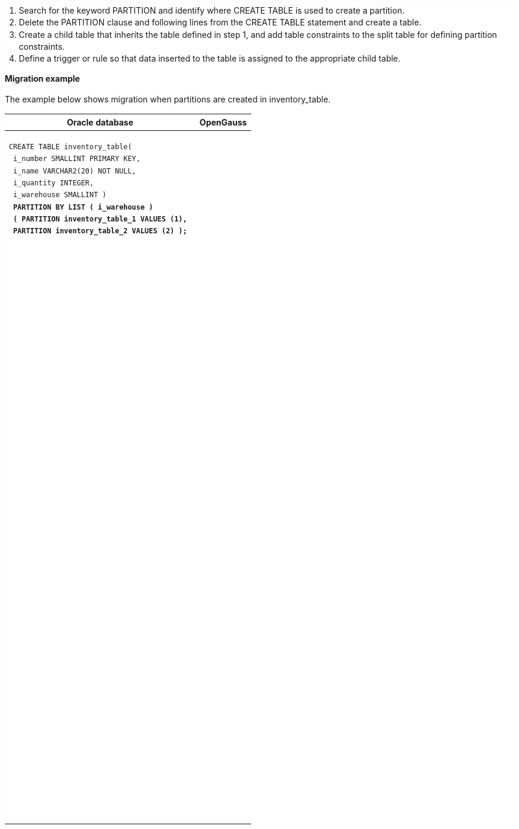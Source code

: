  1. Search for the keyword PARTITION and identify where CREATE TABLE is used to create a partition.
 2. Delete the PARTITION clause and following lines from the CREATE TABLE statement and create a table.
 3. Create a child table that inherits the table defined in step 1, and add table constraints to the split table for defining partition constraints.
 4. Define a trigger or rule so that data inserted to the table is assigned to the appropriate child table.

**Migration example**

The example below shows migration when partitions are created in inventory_table.

<table>
<thead>
<tr>
<th align="center">Oracle database</th>
<th align="center">OpenGauss</th>
</tr>
</thead>
<tbody>
<tr>
<td align="left">
<pre><code>CREATE TABLE inventory_table( 
 i_number SMALLINT PRIMARY KEY, 
 i_name VARCHAR2(20) NOT NULL, 
 i_quantity INTEGER, 
 i_warehouse SMALLINT ) 
 <b>PARTITION BY LIST ( i_warehouse ) 
 ( PARTITION inventory_table_1 VALUES (1), 
 PARTITION inventory_table_2 VALUES (2) );</b> 
<br>
<br>
<br>
<br>
<br>
<br>
<br>
<br>
<br>
<br>
<br>
<br>
<br>
<br>
<br>
<br>
<br>
<br>
<br>
<br>
<br>
<br>
<br>
<br>
</code></pre>
</td>
